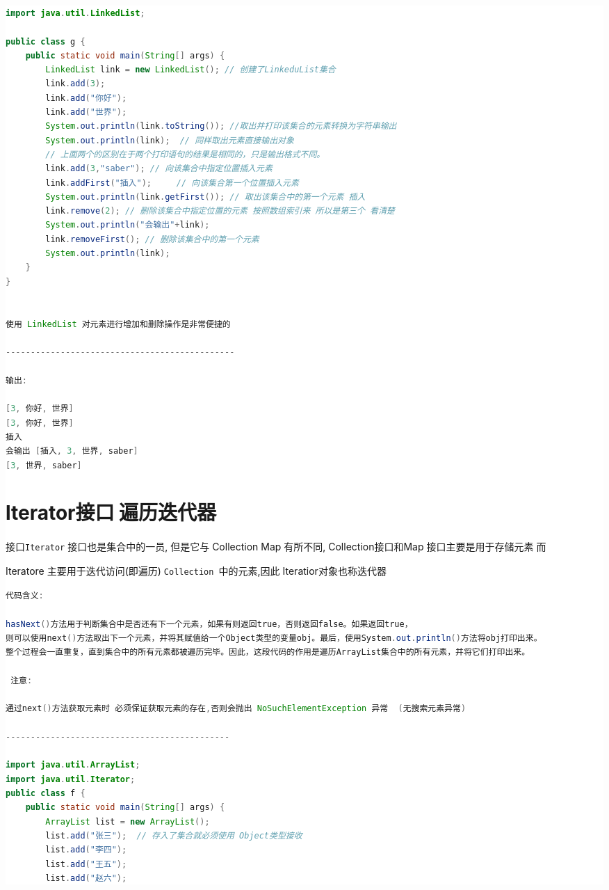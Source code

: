 ```java
import java.util.LinkedList;

public class g {
    public static void main(String[] args) {
        LinkedList link = new LinkedList(); // 创建了LinkeduList集合
        link.add(3);
        link.add("你好");
        link.add("世界");
        System.out.println(link.toString()); //取出并打印该集合的元素转换为字符串输出
        System.out.println(link);  // 同样取出元素直接输出对象
        // 上面两个的区别在于两个打印语句的结果是相同的，只是输出格式不同。
        link.add(3,"saber"); // 向该集合中指定位置插入元素
        link.addFirst("插入");     // 向该集合第一个位置插入元素
        System.out.println(link.getFirst()); // 取出该集合中的第一个元素 插入
        link.remove(2); // 删除该集合中指定位置的元素 按照数组索引来 所以是第三个 看清楚
        System.out.println("会输出"+link);
        link.removeFirst(); // 删除该集合中的第一个元素
        System.out.println(link);
    }
}


使用 LinkedList 对元素进行增加和删除操作是非常便捷的

----------------------------------------------

输出:

[3, 你好, 世界]
[3, 你好, 世界]
插入
会输出 [插入, 3, 世界, saber]
[3, 世界, saber]
```

# lterator接口 遍历迭代器

接口`Iterator` 接口也是集合中的一员, 但是它与 Collection Map 有所不同, Collection接口和Map 接口主要是用于存储元素 而

Iteratore 主要用于迭代访问(即遍历) `Collection `中的元素,因此 Iteratior对象也称迭代器

```java
代码含义:

hasNext()方法用于判断集合中是否还有下一个元素，如果有则返回true，否则返回false。如果返回true，
则可以使用next()方法取出下一个元素，并将其赋值给一个Object类型的变量obj。最后，使用System.out.println()方法将obj打印出来。
整个过程会一直重复，直到集合中的所有元素都被遍历完毕。因此，这段代码的作用是遍历ArrayList集合中的所有元素，并将它们打印出来。

 注意: 

通过next()方法获取元素时 必须保证获取元素的存在,否则会抛出 NoSuchElementException 异常  (无搜索元素异常)

---------------------------------------------

import java.util.ArrayList;
import java.util.Iterator;
public class f {
    public static void main(String[] args) {
        ArrayList list = new ArrayList();
        list.add("张三");  // 存入了集合就必须使用 Object类型接收
        list.add("李四");
        list.add("王五");
        list.add("赵六"); 
```